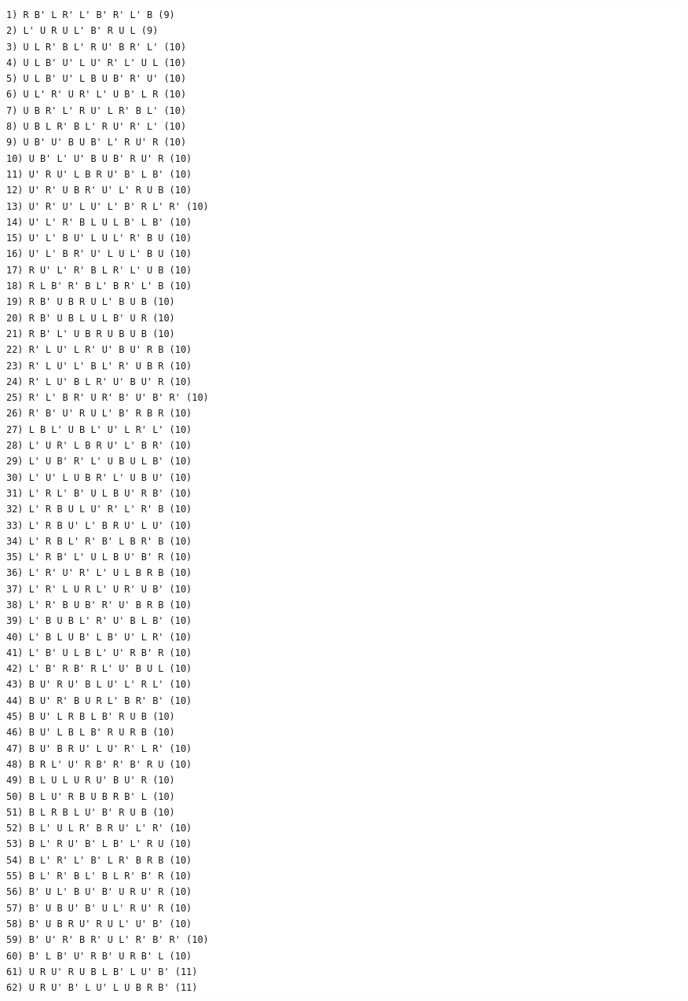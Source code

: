 
```
1) R B' L R' L' B' R' L' B (9)
2) L' U R U L' B' R U L (9)
3) U L R' B L' R U' B R' L' (10)
4) U L B' U' L U' R' L' U L (10)
5) U L B' U' L B U B' R' U' (10)
6) U L' R' U R' L' U B' L R (10)
7) U B R' L' R U' L R' B L' (10)
8) U B L R' B L' R U' R' L' (10)
9) U B' U' B U B' L' R U' R (10)
10) U B' L' U' B U B' R U' R (10)
11) U' R U' L B R U' B' L B' (10)
12) U' R' U B R' U' L' R U B (10)
13) U' R' U' L U' L' B' R L' R' (10)
14) U' L' R' B L U L B' L B' (10)
15) U' L' B U' L U L' R' B U (10)
16) U' L' B R' U' L U L' B U (10)
17) R U' L' R' B L R' L' U B (10)
18) R L B' R' B L' B R' L' B (10)
19) R B' U B R U L' B U B (10)
20) R B' U B L U L B' U R (10)
21) R B' L' U B R U B U B (10)
22) R' L U' L R' U' B U' R B (10)
23) R' L U' L' B L' R' U B R (10)
24) R' L U' B L R' U' B U' R (10)
25) R' L' B R' U R' B' U' B' R' (10)
26) R' B' U' R U L' B' R B R (10)
27) L B L' U B L' U' L R' L' (10)
28) L' U R' L B R U' L' B R' (10)
29) L' U B' R' L' U B U L B' (10)
30) L' U' L U B R' L' U B U' (10)
31) L' R L' B' U L B U' R B' (10)
32) L' R B U L U' R' L' R' B (10)
33) L' R B U' L' B R U' L U' (10)
34) L' R B L' R' B' L B R' B (10)
35) L' R B' L' U L B U' B' R (10)
36) L' R' U' R' L' U L B R B (10)
37) L' R' L U R L' U R' U B' (10)
38) L' R' B U B' R' U' B R B (10)
39) L' B U B L' R' U' B L B' (10)
40) L' B L U B' L B' U' L R' (10)
41) L' B' U L B L' U' R B' R (10)
42) L' B' R B' R L' U' B U L (10)
43) B U' R U' B L U' L' R L' (10)
44) B U' R' B U R L' B R' B' (10)
45) B U' L R B L B' R U B (10)
46) B U' L B L B' R U R B (10)
47) B U' B R U' L U' R' L R' (10)
48) B R L' U' R B' R' B' R U (10)
49) B L U L U R U' B U' R (10)
50) B L U' R B U B R B' L (10)
51) B L R B L U' B' R U B (10)
52) B L' U L R' B R U' L' R' (10)
53) B L' R U' B' L B' L' R U (10)
54) B L' R' L' B' L R' B R B (10)
55) B L' R' B L' B L R' B' R (10)
56) B' U L' B U' B' U R U' R (10)
57) B' U B U' B' U L' R U' R (10)
58) B' U B R U' R U L' U' B' (10)
59) B' U' R' B R' U L' R' B' R' (10)
60) B' L B' U' R B' U R B' L (10)
61) U R U' R U B L B' L U' B' (11)
62) U R U' B' L U' L U B R B' (11)
```